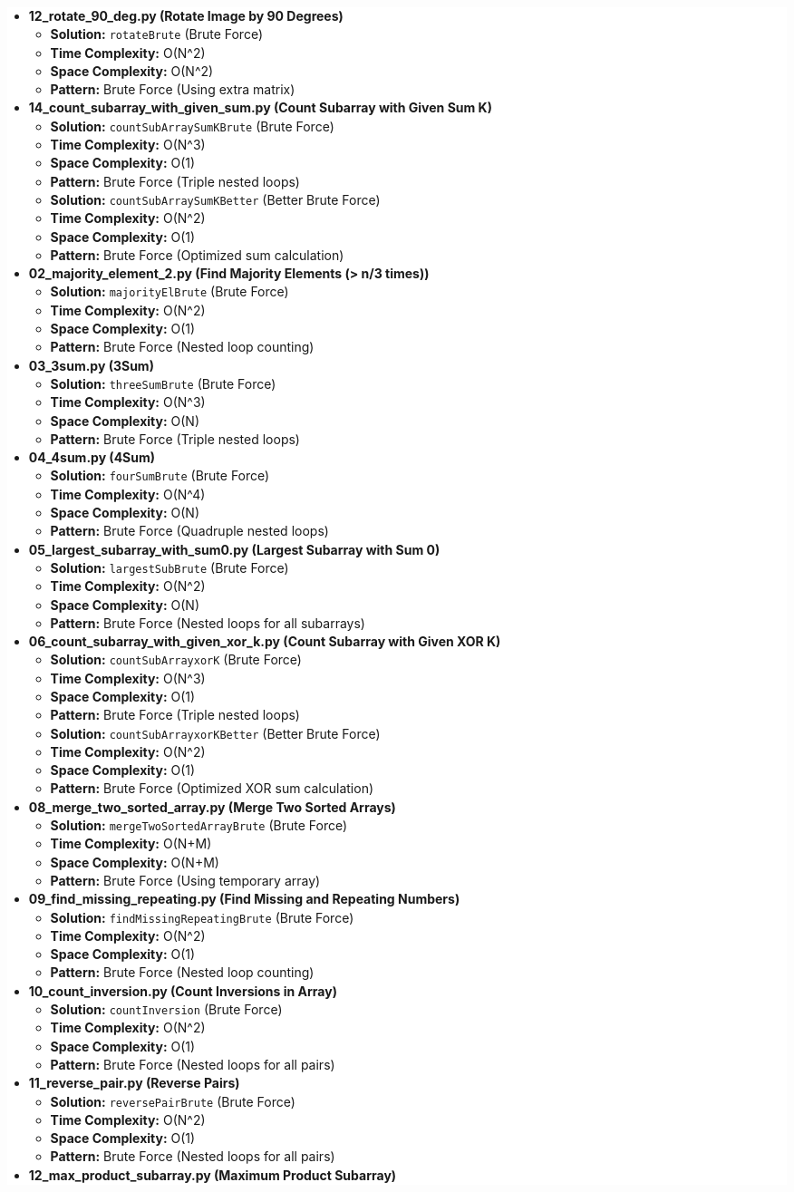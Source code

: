 *   **12_rotate_90_deg.py (Rotate Image by 90 Degrees)**
    *   **Solution:** `rotateBrute` (Brute Force)
    *   **Time Complexity:** O(N^2)
    *   **Space Complexity:** O(N^2)
    *   **Pattern:** Brute Force (Using extra matrix)
*   **14_count_subarray_with_given_sum.py (Count Subarray with Given Sum K)**
    *   **Solution:** `countSubArraySumKBrute` (Brute Force)
    *   **Time Complexity:** O(N^3)
    *   **Space Complexity:** O(1)
    *   **Pattern:** Brute Force (Triple nested loops)
    *   **Solution:** `countSubArraySumKBetter` (Better Brute Force)
    *   **Time Complexity:** O(N^2)
    *   **Space Complexity:** O(1)
    *   **Pattern:** Brute Force (Optimized sum calculation)
*   **02_majority_element_2.py (Find Majority Elements (> n/3 times))**
    *   **Solution:** `majorityElBrute` (Brute Force)
    *   **Time Complexity:** O(N^2)
    *   **Space Complexity:** O(1)
    *   **Pattern:** Brute Force (Nested loop counting)
*   **03_3sum.py (3Sum)**
    *   **Solution:** `threeSumBrute` (Brute Force)
    *   **Time Complexity:** O(N^3)
    *   **Space Complexity:** O(N)
    *   **Pattern:** Brute Force (Triple nested loops)
*   **04_4sum.py (4Sum)**
    *   **Solution:** `fourSumBrute` (Brute Force)
    *   **Time Complexity:** O(N^4)
    *   **Space Complexity:** O(N)
    *   **Pattern:** Brute Force (Quadruple nested loops)
*   **05_largest_subarray_with_sum0.py (Largest Subarray with Sum 0)**
    *   **Solution:** `largestSubBrute` (Brute Force)
    *   **Time Complexity:** O(N^2)
    *   **Space Complexity:** O(N)
    *   **Pattern:** Brute Force (Nested loops for all subarrays)
*   **06_count_subarray_with_given_xor_k.py (Count Subarray with Given XOR K)**
    *   **Solution:** `countSubArrayxorK` (Brute Force)
    *   **Time Complexity:** O(N^3)
    *   **Space Complexity:** O(1)
    *   **Pattern:** Brute Force (Triple nested loops)
    *   **Solution:** `countSubArrayxorKBetter` (Better Brute Force)
    *   **Time Complexity:** O(N^2)
    *   **Space Complexity:** O(1)
    *   **Pattern:** Brute Force (Optimized XOR sum calculation)
*   **08_merge_two_sorted_array.py (Merge Two Sorted Arrays)**
    *   **Solution:** `mergeTwoSortedArrayBrute` (Brute Force)
    *   **Time Complexity:** O(N+M)
    *   **Space Complexity:** O(N+M)
    *   **Pattern:** Brute Force (Using temporary array)
*   **09_find_missing_repeating.py (Find Missing and Repeating Numbers)**
    *   **Solution:** `findMissingRepeatingBrute` (Brute Force)
    *   **Time Complexity:** O(N^2)
    *   **Space Complexity:** O(1)
    *   **Pattern:** Brute Force (Nested loop counting)
*   **10_count_inversion.py (Count Inversions in Array)**
    *   **Solution:** `countInversion` (Brute Force)
    *   **Time Complexity:** O(N^2)
    *   **Space Complexity:** O(1)
    *   **Pattern:** Brute Force (Nested loops for all pairs)
*   **11_reverse_pair.py (Reverse Pairs)**
    *   **Solution:** `reversePairBrute` (Brute Force)
    *   **Time Complexity:** O(N^2)
    *   **Space Complexity:** O(1)
    *   **Pattern:** Brute Force (Nested loops for all pairs)
*   **12_max_product_subarray.py (Maximum Product Subarray)**